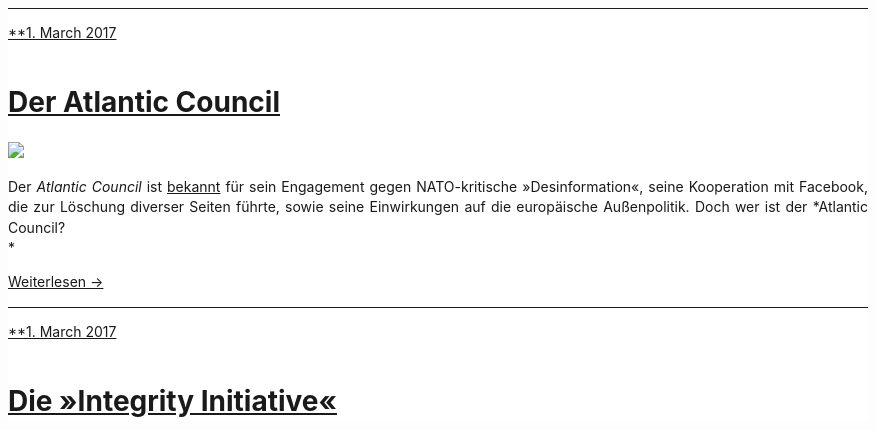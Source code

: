 </div>

-----

</div>

<div class="post-meta clear">

[**1. March
2017](https://swprs.org/2017/03/01/migration-und-medien/ "Migration und Medien")

</div>

</div>

<div class="post-container">

# [Der Atlantic Council](https://swprs.org/2017/03/01/der-atlantic-council/)

<div class="featured-media">

[![](https://swprs.files.wordpress.com/2018/11/atlantic-council.png?w=532)](https://swprs.org/2017/03/01/der-atlantic-council/ "Der Atlantic Council")

</div>

<div class="post-content clear">

<div lang="de" style="text-align:justify;hyphens:auto;-webkit-hyphens:auto;-ms-hyphens:auto;font-variant:none;">

Der *Atlantic Council* ist
[bekannt](https://www.rubikon.news/artikel/facebook-als-waffe) für sein
En­ga­ge­ment gegen NATO-kritische »Des­in­for­ma­tion«, seine
Kooperation mit Facebook, die zur Lö­schung diverser Seiten führte,
sowie seine Ein­wir­kungen auf die eu­ro­pä­ische Außen­politik. Doch
wer ist der *Atlantic Council?  
*

[Weiterlesen →](https://swprs.org/atlantic-council/)

</div>

-----

</div>

<div class="post-meta clear">

[**1. March
2017](https://swprs.org/2017/03/01/der-atlantic-council/ "Der Atlantic Council")

</div>

</div>

<div class="post-container">

# [Die »Integrity Initiative«](https://swprs.org/2017/03/01/die-integrity-initiative/)
